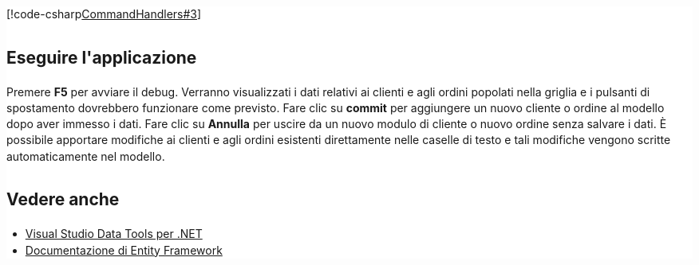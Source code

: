[!code-csharp[CommandHandlers#3](../data-tools/codesnippet/CSharp/CreateWPFDataApp/MainWindow.xaml.cs#3)]

## <a name="run-the-application"></a>Eseguire l'applicazione

Premere **F5** per avviare il debug. Verranno visualizzati i dati relativi ai clienti e agli ordini popolati nella griglia e i pulsanti di spostamento dovrebbero funzionare come previsto. Fare clic su **commit** per aggiungere un nuovo cliente o ordine al modello dopo aver immesso i dati. Fare clic su **Annulla** per uscire da un nuovo modulo di cliente o nuovo ordine senza salvare i dati. È possibile apportare modifiche ai clienti e agli ordini esistenti direttamente nelle caselle di testo e tali modifiche vengono scritte automaticamente nel modello.

## <a name="see-also"></a>Vedere anche

- [Visual Studio Data Tools per .NET](../data-tools/visual-studio-data-tools-for-dotnet.md)
- [Documentazione di Entity Framework](/ef/)

